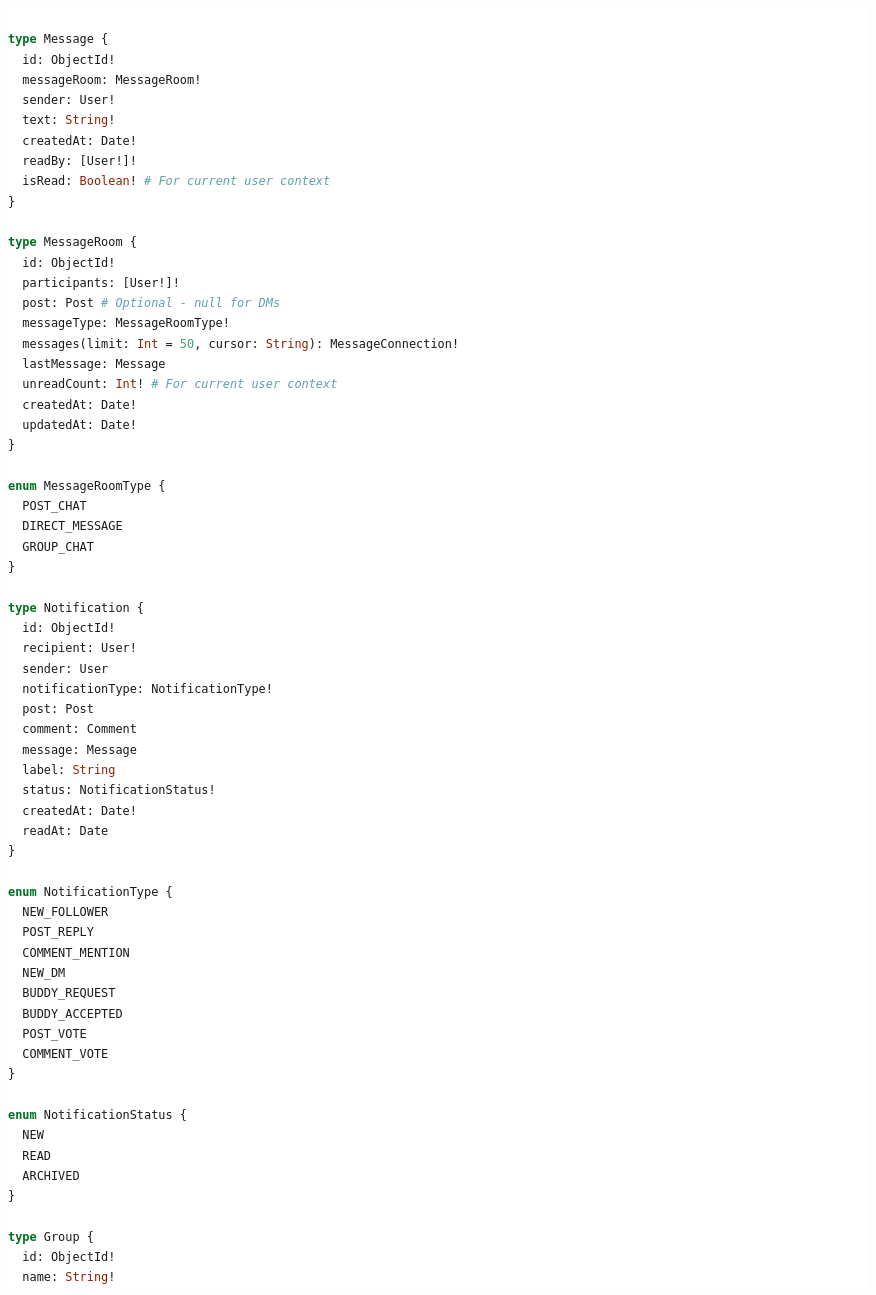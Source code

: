 ```graphql

type Message {
  id: ObjectId!
  messageRoom: MessageRoom!
  sender: User!
  text: String!
  createdAt: Date!
  readBy: [User!]!
  isRead: Boolean! # For current user context
}

type MessageRoom {
  id: ObjectId!
  participants: [User!]!
  post: Post # Optional - null for DMs
  messageType: MessageRoomType!
  messages(limit: Int = 50, cursor: String): MessageConnection!
  lastMessage: Message
  unreadCount: Int! # For current user context
  createdAt: Date!
  updatedAt: Date!
}

enum MessageRoomType {
  POST_CHAT
  DIRECT_MESSAGE
  GROUP_CHAT
}

type Notification {
  id: ObjectId!
  recipient: User!
  sender: User
  notificationType: NotificationType!
  post: Post
  comment: Comment
  message: Message
  label: String
  status: NotificationStatus!
  createdAt: Date!
  readAt: Date
}

enum NotificationType {
  NEW_FOLLOWER
  POST_REPLY
  COMMENT_MENTION
  NEW_DM
  BUDDY_REQUEST
  BUDDY_ACCEPTED
  POST_VOTE
  COMMENT_VOTE
}

enum NotificationStatus {
  NEW
  READ
  ARCHIVED
}

type Group {
  id: ObjectId!
  name: String!
```
